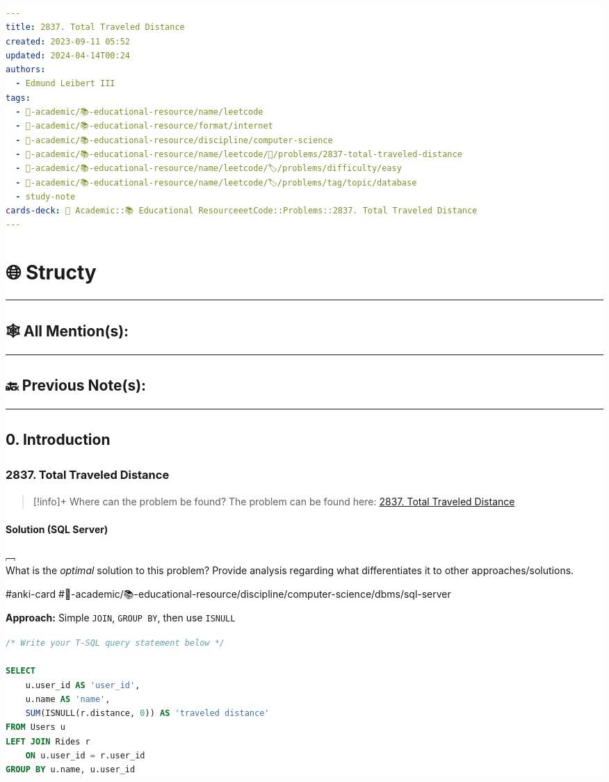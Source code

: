 ```yaml
---
title: 2837. Total Traveled Distance
created: 2023-09-11 05:52
updated: 2024-04-14T00:24
authors:
  - Edmund Leibert III
tags:
  - 🔴-academic/📚-educational-resource/name/leetcode
  - 🔴-academic/📚-educational-resource/format/internet
  - 🔴-academic/📚-educational-resource/discipline/computer-science
  - 🔴-academic/📚-educational-resource/name/leetcode/🔖/problems/2837-total-traveled-distance
  - 🔴-academic/📚-educational-resource/name/leetcode/🏷️/problems/difficulty/easy
  - 🔴-academic/📚-educational-resource/name/leetcode/🏷️/problems/tag/topic/database
  - study-note
cards-deck: 🔴 Academic::📚 Educational ResourceeetCode::Problems::2837. Total Traveled Distance
---
```


# 🌐 Structy

---

## 🕸️ All Mention(s): 

---

## 🔙 Previous Note(s):

---

## 0. Introduction

### 2837. Total Traveled Distance

> [!info]+ Where can the problem be found?
> The problem can be found here: [2837. Total Traveled Distance](https://leetcode.com/problems/total-traveled-distance/description/)

#### Solution (SQL Server)

﹇<br>
What is the _optimal_ solution to this problem? Provide analysis regarding what differentiates it to other approaches/solutions.

#anki-card #🔴-academic/📚-educational-resource/discipline/computer-science/dbms/sql-server 

**Approach:** Simple `JOIN`, `GROUP BY`, then use `ISNULL`

```sql
/* Write your T-SQL query statement below */

SELECT
    u.user_id AS 'user_id',
    u.name AS 'name',
    SUM(ISNULL(r.distance, 0)) AS 'traveled distance' 
FROM Users u
LEFT JOIN Rides r
    ON u.user_id = r.user_id
GROUP BY u.name, u.user_id
```
